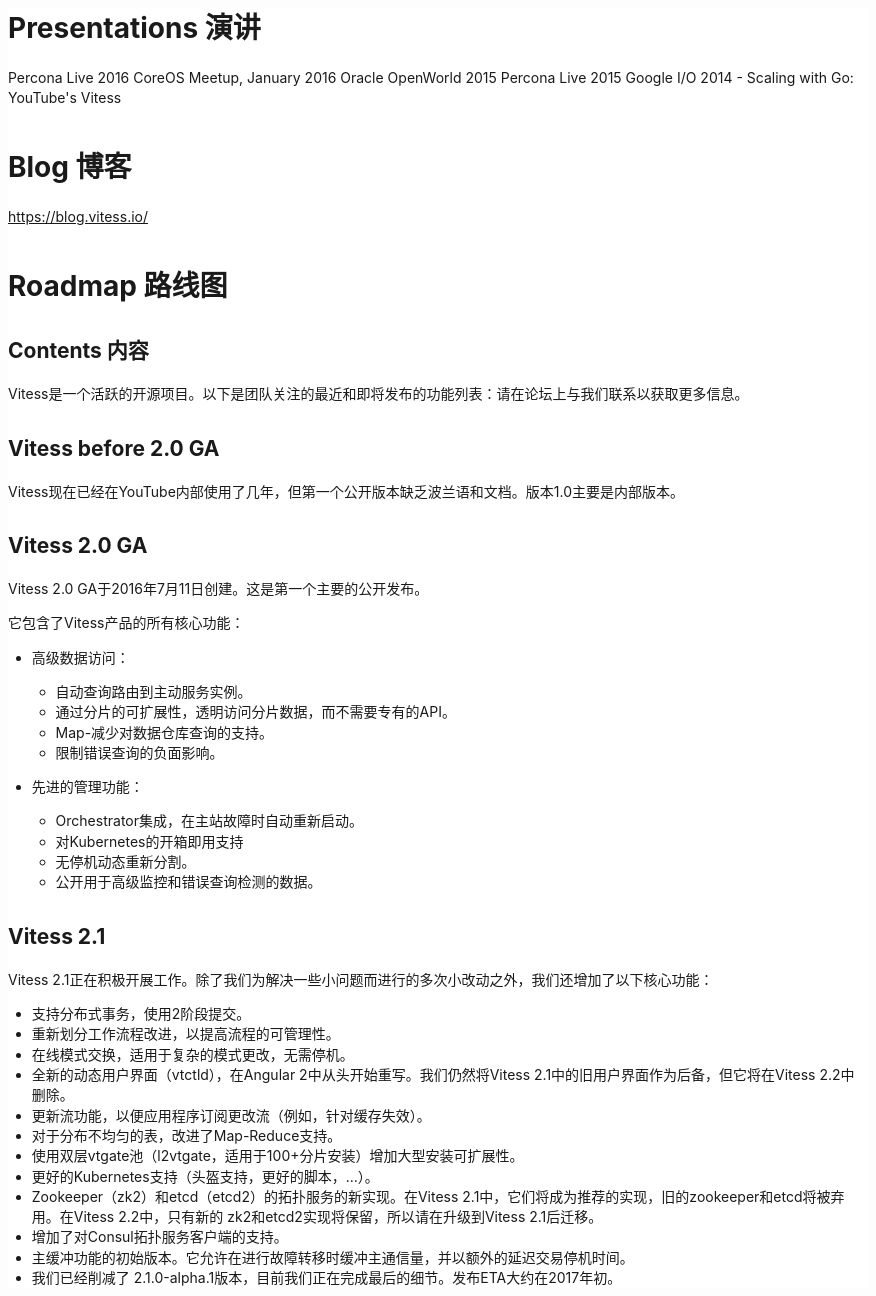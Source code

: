 # Presentations 演讲
Percona Live 2016
CoreOS Meetup, January 2016
Oracle OpenWorld 2015
Percona Live 2015
Google I/O 2014 - Scaling with Go: YouTube's Vitess
# Blog 博客
https://blog.vitess.io/

# Roadmap 路线图
## Contents 内容
Vitess是一个活跃的开源项目。以下是团队关注的最近和即将发布的功能列表：请在论坛上与我们联系以获取更多信息。

## Vitess before 2.0 GA
Vitess现在已经在YouTube内部使用了几年，但第一个公开版本缺乏波兰语和文档。版本1.0主要是内部版本。

## Vitess 2.0 GA
Vitess 2.0 GA于2016年7月11日创建。这是第一个主要的公开发布。

它包含了Vitess产品的所有核心功能：

- 高级数据访问：
  - 自动查询路由到主动服务实例。
  - 通过分片的可扩展性，透明访问分片数据，而不需要专有的API。
  - Map-减少对数据仓库查询的支持。
  - 限制错误查询的负面影响。

- 先进的管理功能：
  - Orchestrator集成，在主站故障时自动重新启动。
  - 对Kubernetes的开箱即用支持
  - 无停机动态重新分割。
  - 公开用于高级监控和错误查询检测的数据。

## Vitess 2.1
Vitess 2.1正在积极开展工作。除了我们为解决一些小问题而进行的多次小改动之外，我们还增加了以下核心功能：

- 支持分布式事务，使用2阶段提交。
- 重新划分工作流程改进，以提高流程的可管理性。
- 在线模式交换，适用于复杂的模式更改，无需停机。
- 全新的动态用户界面（vtctld），在Angular 2中从头开始重写。我们仍然将Vitess 2.1中的旧用户界面作为后备，但它将在Vitess 2.2中删除。
- 更新流功能，以便应用程序订阅更改流（例如，针对缓存失效）。
- 对于分布不均匀的表，改进了Map-Reduce支持。
- 使用双层vtgate池（l2vtgate，适用于100+分片安装）增加大型安装可扩展性。
- 更好的Kubernetes支持（头盔支持，更好的脚本，...）。
- Zookeeper（zk2）和etcd（etcd2）的拓扑服务的新实现。在Vitess 2.1中，它们将成为推荐的实现，旧的zookeeper和etcd将被弃用。在Vitess 2.2中，只有新的 zk2和etcd2实现将保留，所以请在升级到Vitess 2.1后迁移。
- 增加了对Consul拓扑服务客户端的支持。
- 主缓冲功能的初始版本。它允许在进行故障转移时缓冲主通信量，并以额外的延迟交易停机时间。
-  我们已经削减了 2.1.0-alpha.1版本，目前我们正在完成最后的细节。发布ETA大约在2017年初。
